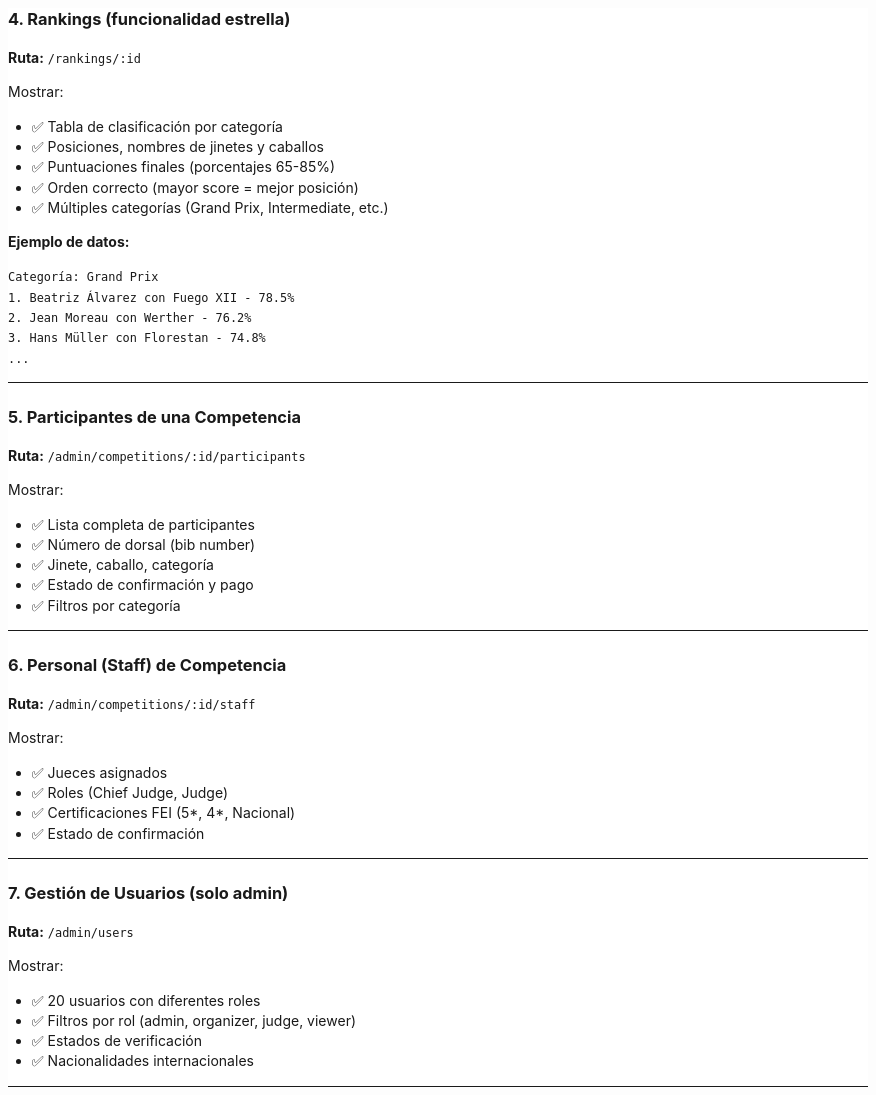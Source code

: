 
### 4. **Rankings** (funcionalidad estrella)

**Ruta:** `/rankings/:id`

Mostrar:
- ✅ Tabla de clasificación por categoría
- ✅ Posiciones, nombres de jinetes y caballos
- ✅ Puntuaciones finales (porcentajes 65-85%)
- ✅ Orden correcto (mayor score = mejor posición)
- ✅ Múltiples categorías (Grand Prix, Intermediate, etc.)

**Ejemplo de datos:**
```
Categoría: Grand Prix
1. Beatriz Álvarez con Fuego XII - 78.5%
2. Jean Moreau con Werther - 76.2%
3. Hans Müller con Florestan - 74.8%
...
```

---

### 5. **Participantes de una Competencia**

**Ruta:** `/admin/competitions/:id/participants`

Mostrar:
- ✅ Lista completa de participantes
- ✅ Número de dorsal (bib number)
- ✅ Jinete, caballo, categoría
- ✅ Estado de confirmación y pago
- ✅ Filtros por categoría

---

### 6. **Personal (Staff) de Competencia**

**Ruta:** `/admin/competitions/:id/staff`

Mostrar:
- ✅ Jueces asignados
- ✅ Roles (Chief Judge, Judge)
- ✅ Certificaciones FEI (5*, 4*, Nacional)
- ✅ Estado de confirmación

---

### 7. **Gestión de Usuarios** (solo admin)

**Ruta:** `/admin/users`

Mostrar:
- ✅ 20 usuarios con diferentes roles
- ✅ Filtros por rol (admin, organizer, judge, viewer)
- ✅ Estados de verificación
- ✅ Nacionalidades internacionales

---